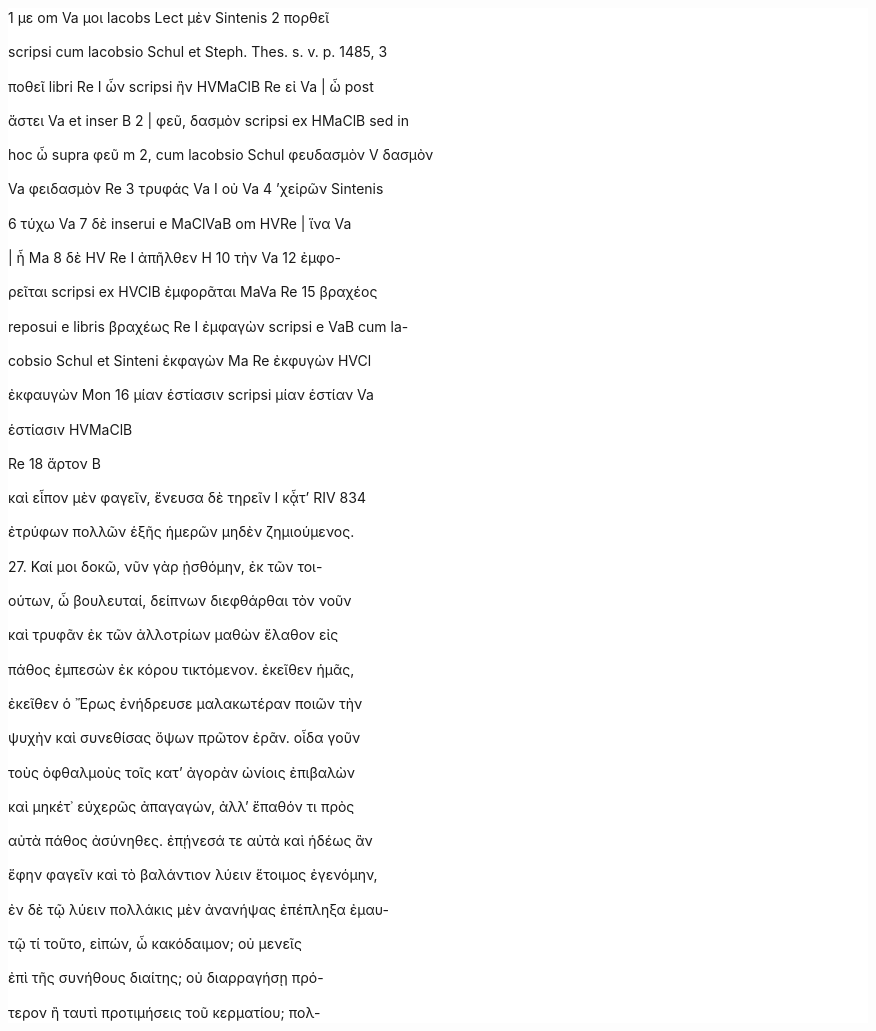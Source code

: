 <note type="footnote">1 με om Va μοι lacobs Lect μὲν Sintenis 2 πορθεῖ

scripsi cum lacobsio Schul et Steph. Thes. s. v. p. 1485, 3

ποθεῖ libri Re Ι ὧν scripsi ἢν HVMaClB Re εἰ Va | ὦ post

ἄστει Va et inser B 2 | φεῦ, δασμὸν scripsi ex HMaClB sed in

hoc ὦ supra φεῦ m 2, cum lacobsio Schul φευδασμὸν V δασμὸν

Va φειδασμὸν Re 3 τρυφάς Va Ι οὐ Va 4 ’χεἱρῶν Sintenis

6 τύχω Va 7 δὲ inserui e MaClVaB om HVRe | ἵνα Va

| ἦ Ma 8 δὲ HV Re Ι ἀπῆλθεν Η 10 τὴν Va 12 ἐμφο-

ρεῖται scripsi ex HVClB ἐμφορᾶται MaVa Re 15 βραχέος

reposui e libris βραχέως Re Ι ἐμφαγὼν scripsi e VaB cum la-

cobsio Schul et Sinteni ἐκφαγὼν Ma Re ἐκφυγὼν HVCl

ἐκφαυγὼν Mon 16 μίαν ἑστίασιν scripsi μίαν ἑστίαν Va

ἑστίασιν HVMaClB

Re 18 ἄρτον Β</note>



<pb n="57"/>



καὶ εἷπον μὲν φαγεῖν, ἔνευσα δὲ τηρεῖν Ι κᾆτ’ RIV 834

ἐτρύφων πολλῶν ἑξῆς ἡμερῶν μηδὲν ζημιούμενος.</p>

<p>27. Καί μοι δοκῶ, νῦν γὰρ ᾐσθόμην, ἐκ τῶν τοι-

ούτων, ὦ βουλευταί, δείπνων διεφθάρθαι τὸν νοῦν

καὶ τρυφᾶν ἐκ τῶν ἀλλοτρίων μαθὼν ἔλαθον εἰς <lb n="5"/>

πάθος ἐμπεσὼν ἐκ κόρου τικτόμενον. ἐκεῖθεν ἡμᾶς,

ἐκεῖθεν ὁ Ἔρως ἐνήδρευσε μαλακωτέραν ποιῶν τὴν

ψυχὴν καὶ συνεθίσας ὄψων πρῶτον ἐρᾶν. οἶδα γοῦν

τοὺς ὀφθαλμοὺς τοῖς κατ’ ἀγορὰν ὠνίοις ἐπιβαλὼν

καὶ μηκέτ᾿ εὐχερῶς ἀπαγαγών, ἀλλ’ ἔπαθόν τι πρὸς <lb n="10"/>

αὐτὰ πάθος ἀσύνηθες. ἐπῄνεσά τε αὐτὰ καὶ ἡδέως ἂν

ἔφην φαγεῖν καὶ τὸ βαλάντιον λύειν ἕτοιμος ἐγενόμην,

ἐν δὲ τῷ λύειν πολλάκις μὲν ἀνανήψας ἐπέπληξα ἐμαυ-

τῷ τί τοῦτο, εἰπών, ὦ κακόδαιμον; οὐ μενεῖς

ἐπὶ τῆς συνήθους διαίτης; οὐ διαρραγήσῃ πρό- <lb n="15"/>

τερον ἢ ταυτὶ προτιμήσεις τοῦ κερματίου; πολ-
